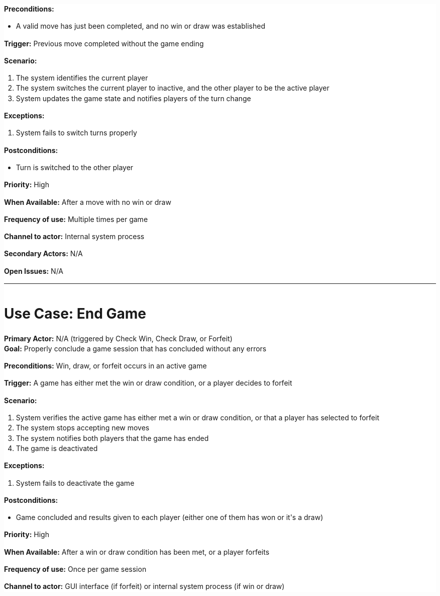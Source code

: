 **Preconditions:**
* A valid move has just been completed, and no win or draw was established

**Trigger:** Previous move completed without the game ending

**Scenario:**
1. The system identifies the current player
2. The system switches the current player to inactive, and the other player to be the active player
3. System updates the game state and notifies players of the turn change

**Exceptions:**
1. System fails to switch turns properly

**Postconditions:**
* Turn is switched to the other player

**Priority:** High

**When Available:** After a move with no win or draw

**Frequency of use:** Multiple times per game

**Channel to actor:** Internal system process

**Secondary Actors:** N/A

**Open Issues:** N/A

---

# Use Case: End Game
**Primary Actor:** N/A (triggered by Check Win, Check Draw, or Forfeit)  
**Goal:** Properly conclude a game session that has concluded without any errors

**Preconditions:** Win, draw, or forfeit occurs in an active game

**Trigger:** A game has either met the win or draw condition, or a player decides to forfeit

**Scenario:**
1. System verifies the active game has either met a win or draw condition, or that a player has selected to forfeit
2. The system stops accepting new moves
3. The system notifies both players that the game has ended
4. The game is deactivated

**Exceptions:**
1. System fails to deactivate the game

**Postconditions:**
* Game concluded and results given to each player (either one of them has won or it's a draw)

**Priority:** High

**When Available:** After a win or draw condition has been met, or a player forfeits

**Frequency of use:** Once per game session

**Channel to actor:** GUI interface (if forfeit) or internal system process (if win or draw)
